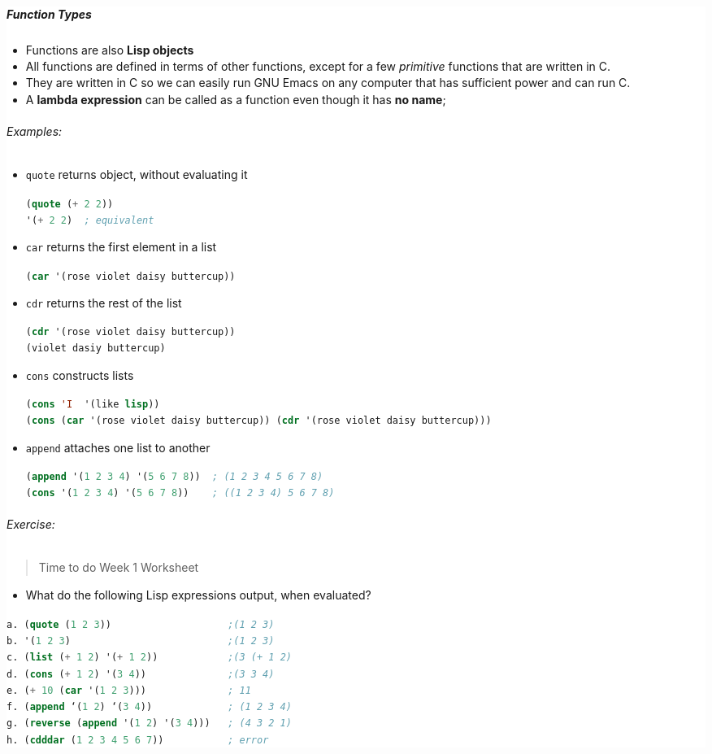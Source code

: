 
##### Function Types

* Functions are also **Lisp objects**
* All functions are defined in terms of other functions, except for a few *primitive* functions that are written in C.
* They are written in C so we can easily run GNU Emacs on any computer that has sufficient power and can run C.
* A **lambda expression** can be called as a function even though it has **no name**;



###### Examples:

* `quote` returns object, without evaluating it

  ```lisp
  (quote (+ 2 2))
  '(+ 2 2)  ; equivalent
  ```

* `car` returns the first element in a list

  ```lisp
  (car '(rose violet daisy buttercup))
  ```

* `cdr` returns the rest of the list

  ```lisp
  (cdr '(rose violet daisy buttercup))
  (violet dasiy buttercup)
  ```

* `cons`  constructs lists

  ```lisp
  (cons 'I  '(like lisp))
  (cons (car '(rose violet daisy buttercup)) (cdr '(rose violet daisy buttercup)))
  ```

* `append` attaches one list to another

  ```lisp
  (append '(1 2 3 4) '(5 6 7 8))  ; (1 2 3 4 5 6 7 8)
  (cons '(1 2 3 4) '(5 6 7 8))    ; ((1 2 3 4) 5 6 7 8)
  ```





###### Exercise:

> Time to do Week 1 Worksheet

* What do the following Lisp expressions output, when evaluated?

```lisp
a. (quote (1 2 3))                    ;(1 2 3)
b. '(1 2 3)                           ;(1 2 3)
c. (list (+ 1 2) '(+ 1 2))            ;(3 (+ 1 2)
d. (cons (+ 1 2) '(3 4))              ;(3 3 4)
e. (+ 10 (car '(1 2 3)))              ; 11
f. (append ‘(1 2) ‘(3 4))             ; (1 2 3 4)
g. (reverse (append '(1 2) '(3 4)))   ; (4 3 2 1)
h. (cdddar (1 2 3 4 5 6 7))           ; error
```
